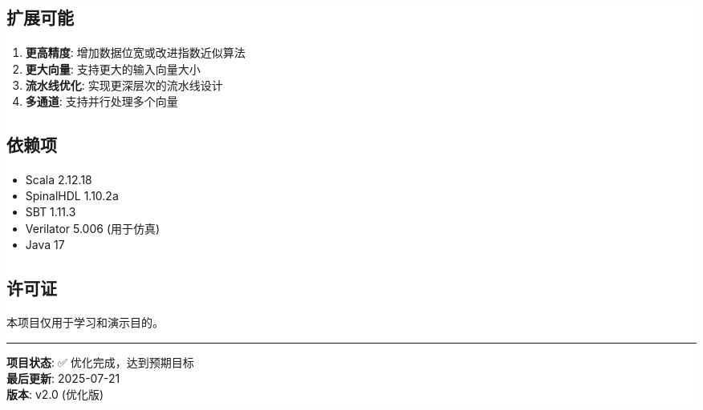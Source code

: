 ## 扩展可能

1. **更高精度**: 增加数据位宽或改进指数近似算法
2. **更大向量**: 支持更大的输入向量大小
3. **流水线优化**: 实现更深层次的流水线设计
4. **多通道**: 支持并行处理多个向量

## 依赖项

- Scala 2.12.18
- SpinalHDL 1.10.2a
- SBT 1.11.3
- Verilator 5.006 (用于仿真)
- Java 17

## 许可证

本项目仅用于学习和演示目的。

---

**项目状态**: ✅ 优化完成，达到预期目标  
**最后更新**: 2025-07-21  
**版本**: v2.0 (优化版)